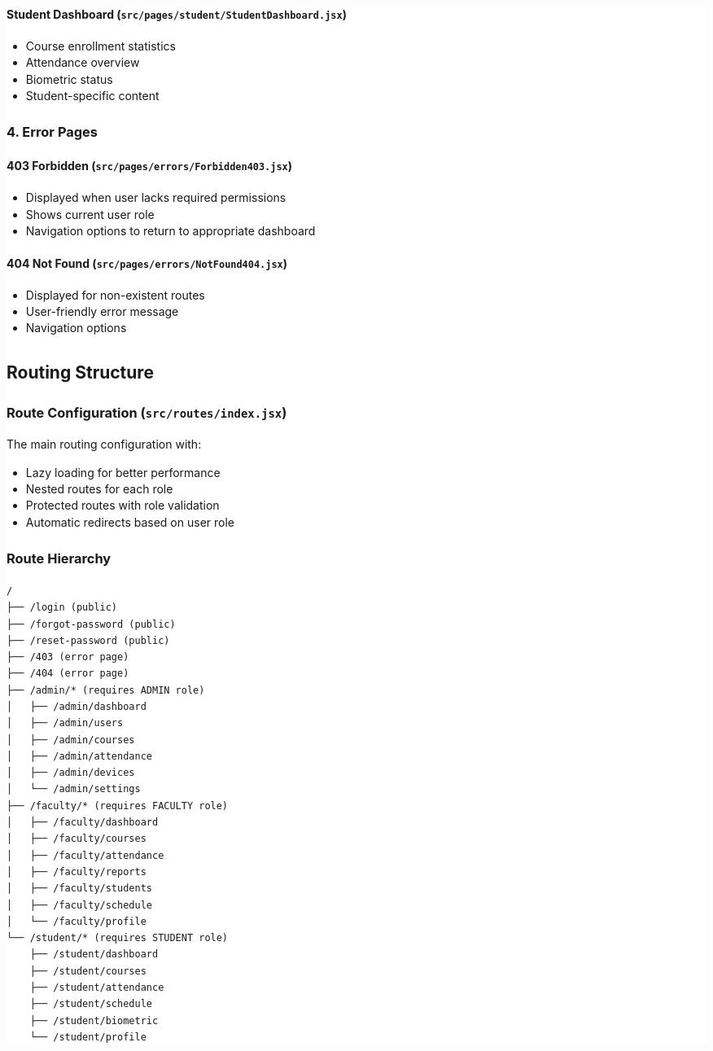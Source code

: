 #### Student Dashboard (`src/pages/student/StudentDashboard.jsx`)
- Course enrollment statistics
- Attendance overview
- Biometric status
- Student-specific content

### 4. Error Pages

#### 403 Forbidden (`src/pages/errors/Forbidden403.jsx`)
- Displayed when user lacks required permissions
- Shows current user role
- Navigation options to return to appropriate dashboard

#### 404 Not Found (`src/pages/errors/NotFound404.jsx`)
- Displayed for non-existent routes
- User-friendly error message
- Navigation options

## Routing Structure

### Route Configuration (`src/routes/index.jsx`)
The main routing configuration with:
- Lazy loading for better performance
- Nested routes for each role
- Protected routes with role validation
- Automatic redirects based on user role

### Route Hierarchy

```
/
├── /login (public)
├── /forgot-password (public)
├── /reset-password (public)
├── /403 (error page)
├── /404 (error page)
├── /admin/* (requires ADMIN role)
│   ├── /admin/dashboard
│   ├── /admin/users
│   ├── /admin/courses
│   ├── /admin/attendance
│   ├── /admin/devices
│   └── /admin/settings
├── /faculty/* (requires FACULTY role)
│   ├── /faculty/dashboard
│   ├── /faculty/courses
│   ├── /faculty/attendance
│   ├── /faculty/reports
│   ├── /faculty/students
│   ├── /faculty/schedule
│   └── /faculty/profile
└── /student/* (requires STUDENT role)
    ├── /student/dashboard
    ├── /student/courses
    ├── /student/attendance
    ├── /student/schedule
    ├── /student/biometric
    └── /student/profile
```
